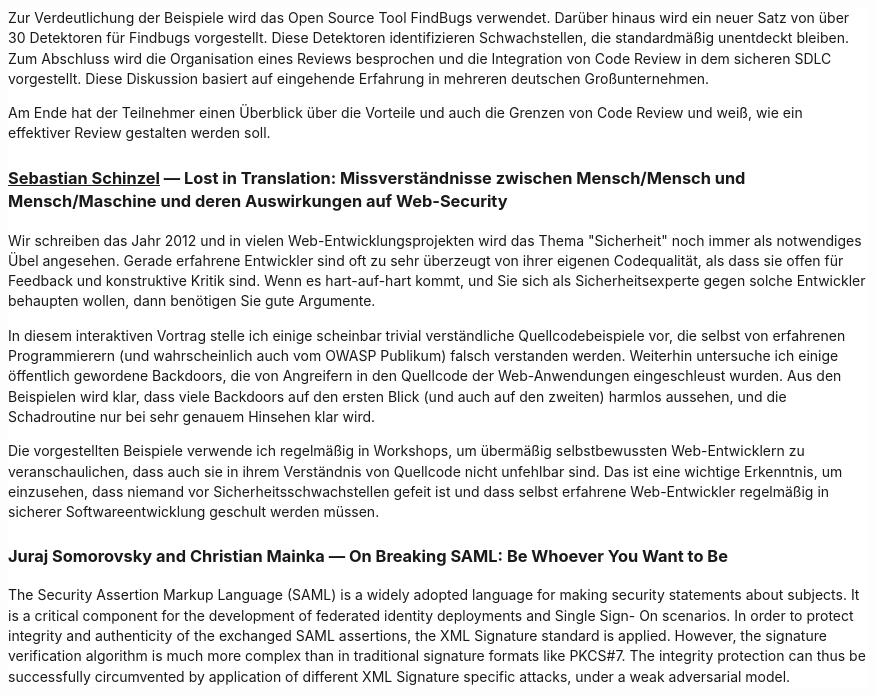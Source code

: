 Zur Verdeutlichung der Beispiele wird das Open Source Tool FindBugs
verwendet. Darüber hinaus wird ein neuer Satz von über 30 Detektoren für
Findbugs vorgestellt. Diese Detektoren identifizieren Schwachstellen,
die standardmäßig unentdeckt bleiben. Zum Abschluss wird die
Organisation eines Reviews besprochen und die Integration von Code
Review in dem sicheren SDLC vorgestellt. Diese Diskussion basiert auf
eingehende Erfahrung in mehreren deutschen Großunternehmen.

Am Ende hat der Teilnehmer einen Überblick über die Vorteile und auch
die Grenzen von Code Review und weiß, wie ein effektiver Review
gestalten werden soll.

### [Sebastian Schinzel](User:Sebastian_Schinzel "wikilink") — Lost in Translation: Missverständnisse zwischen Mensch/Mensch und Mensch/Maschine und deren Auswirkungen auf Web-Security

Wir schreiben das Jahr 2012 und in vielen Web-Entwicklungsprojekten wird
das Thema "Sicherheit" noch immer als notwendiges Übel angesehen. Gerade
erfahrene Entwickler sind oft zu sehr überzeugt von ihrer eigenen
Codequalität, als dass sie offen für Feedback und konstruktive Kritik
sind. Wenn es hart-auf-hart kommt, und Sie sich als Sicherheitsexperte
gegen solche Entwickler behaupten wollen, dann benötigen Sie gute
Argumente.

In diesem interaktiven Vortrag stelle ich einige scheinbar trivial
verständliche Quellcodebeispiele vor, die selbst von erfahrenen
Programmierern (und wahrscheinlich auch vom OWASP Publikum) falsch
verstanden werden. Weiterhin untersuche ich einige öffentlich gewordene
Backdoors, die von Angreifern in den Quellcode der Web-Anwendungen
eingeschleust wurden. Aus den Beispielen wird klar, dass viele Backdoors
auf den ersten Blick (und auch auf den zweiten) harmlos aussehen, und
die Schadroutine nur bei sehr genauem Hinsehen klar wird.

Die vorgestellten Beispiele verwende ich regelmäßig in Workshops, um
übermäßig selbstbewussten Web-Entwicklern zu veranschaulichen, dass
auch sie in ihrem Verständnis von Quellcode nicht unfehlbar sind. Das
ist eine wichtige Erkenntnis, um einzusehen, dass niemand vor
Sicherheitsschwachstellen gefeit ist und dass selbst erfahrene
Web-Entwickler regelmäßig in sicherer Softwareentwicklung geschult
werden müssen.

### Juraj Somorovsky and Christian Mainka — On Breaking SAML: Be Whoever You Want to Be

The Security Assertion Markup Language (SAML) is a widely adopted
language for making security statements about subjects. It is a critical
component for the development of federated identity deployments and
Single Sign- On scenarios. In order to protect integrity and
authenticity of the exchanged SAML assertions, the XML Signature
standard is applied. However, the signature verification algorithm is
much more complex than in traditional signature formats like PKCS\#7.
The integrity protection can thus be successfully circumvented by
application of different XML Signature specific attacks, under a weak
adversarial model.
